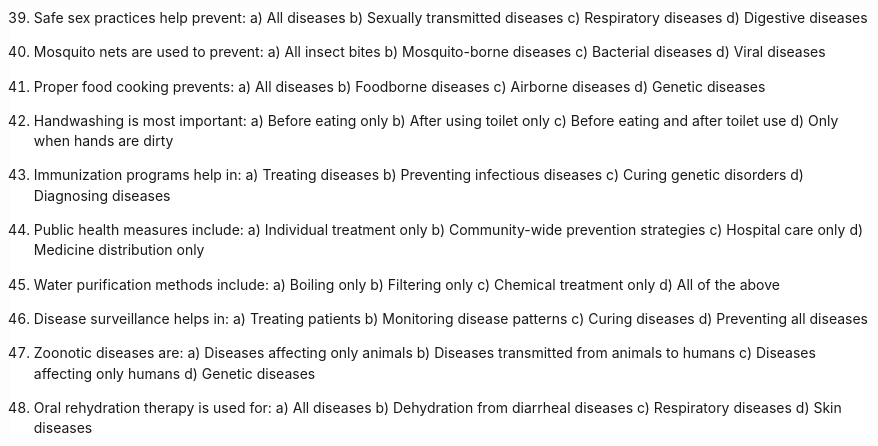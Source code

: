 39. Safe sex practices help prevent:
    a) All diseases
    b) Sexually transmitted diseases
    c) Respiratory diseases
    d) Digestive diseases

40. Mosquito nets are used to prevent:
    a) All insect bites
    b) Mosquito-borne diseases
    c) Bacterial diseases
    d) Viral diseases

41. Proper food cooking prevents:
    a) All diseases
    b) Foodborne diseases
    c) Airborne diseases
    d) Genetic diseases

42. Handwashing is most important:
    a) Before eating only
    b) After using toilet only
    c) Before eating and after toilet use
    d) Only when hands are dirty

43. Immunization programs help in:
    a) Treating diseases
    b) Preventing infectious diseases
    c) Curing genetic disorders
    d) Diagnosing diseases

44. Public health measures include:
    a) Individual treatment only
    b) Community-wide prevention strategies
    c) Hospital care only
    d) Medicine distribution only

45. Water purification methods include:
    a) Boiling only
    b) Filtering only
    c) Chemical treatment only
    d) All of the above

46. Disease surveillance helps in:
    a) Treating patients
    b) Monitoring disease patterns
    c) Curing diseases
    d) Preventing all diseases

47. Zoonotic diseases are:
    a) Diseases affecting only animals
    b) Diseases transmitted from animals to humans
    c) Diseases affecting only humans
    d) Genetic diseases

48. Oral rehydration therapy is used for:
    a) All diseases
    b) Dehydration from diarrheal diseases
    c) Respiratory diseases
    d) Skin diseases
